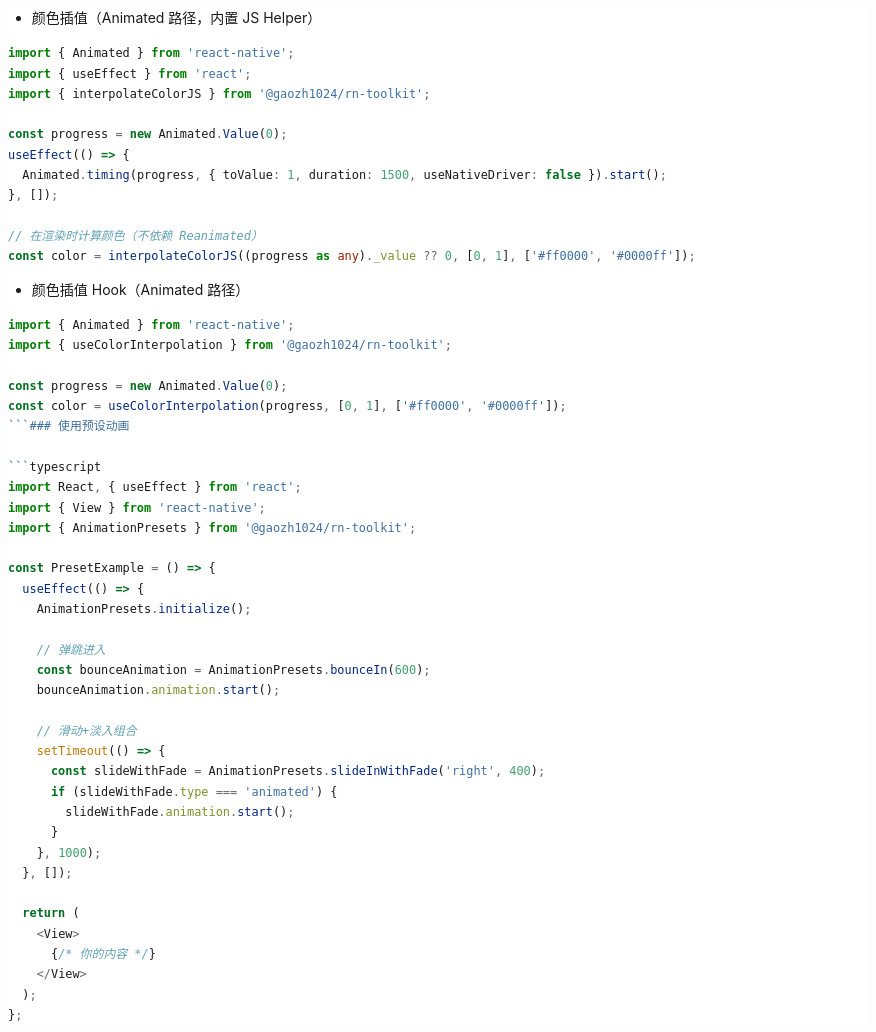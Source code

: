- 颜色插值（Animated 路径，内置 JS Helper）
```typescript
import { Animated } from 'react-native';
import { useEffect } from 'react';
import { interpolateColorJS } from '@gaozh1024/rn-toolkit';

const progress = new Animated.Value(0);
useEffect(() => {
  Animated.timing(progress, { toValue: 1, duration: 1500, useNativeDriver: false }).start();
}, []);

// 在渲染时计算颜色（不依赖 Reanimated）
const color = interpolateColorJS((progress as any)._value ?? 0, [0, 1], ['#ff0000', '#0000ff']);
```

- 颜色插值 Hook（Animated 路径）
```typescript
import { Animated } from 'react-native';
import { useColorInterpolation } from '@gaozh1024/rn-toolkit';

const progress = new Animated.Value(0);
const color = useColorInterpolation(progress, [0, 1], ['#ff0000', '#0000ff']);
```### 使用预设动画

```typescript
import React, { useEffect } from 'react';
import { View } from 'react-native';
import { AnimationPresets } from '@gaozh1024/rn-toolkit';

const PresetExample = () => {
  useEffect(() => {
    AnimationPresets.initialize();
    
    // 弹跳进入
    const bounceAnimation = AnimationPresets.bounceIn(600);
    bounceAnimation.animation.start();
    
    // 滑动+淡入组合
    setTimeout(() => {
      const slideWithFade = AnimationPresets.slideInWithFade('right', 400);
      if (slideWithFade.type === 'animated') {
        slideWithFade.animation.start();
      }
    }, 1000);
  }, []);

  return (
    <View>
      {/* 你的内容 */}
    </View>
  );
};
```
